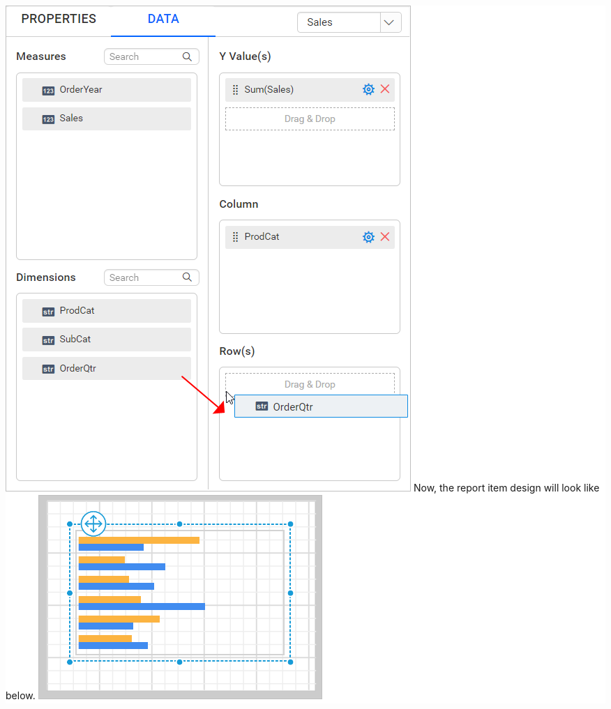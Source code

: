    ![Achieve grouping by row values](/static/assets/on-premise/images/report-designer/report-items/data-bar/add-field-to-rows-section.png)
   Now, the report item design will look like below.
   ![Preview of row value grouping ](/static/assets/on-premise/images/report-designer/report-items/data-bar/row-field-design-preview.png)
